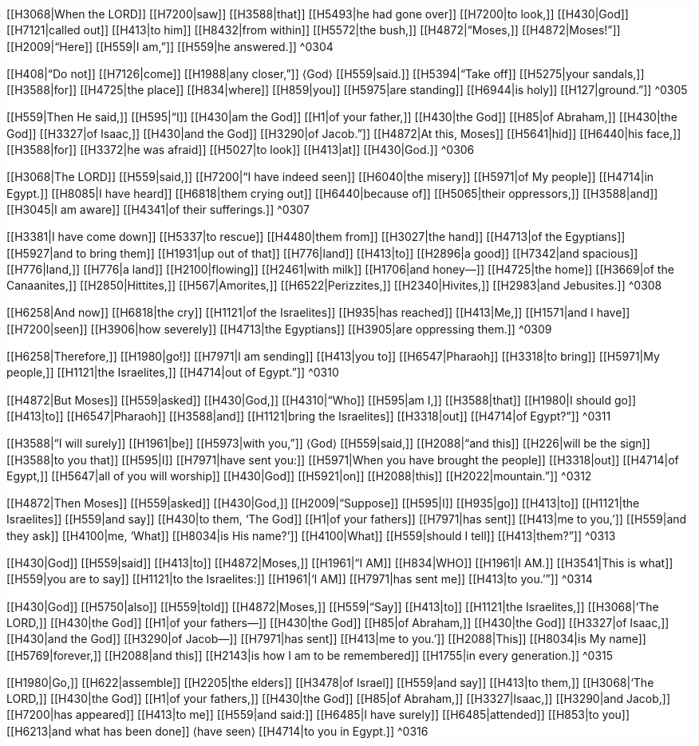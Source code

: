 [[H3068|When the LORD]] [[H7200|saw]] [[H3588|that]] [[H5493|he had gone over]] [[H7200|to look,]] [[H430|God]] [[H7121|called out]] [[H413|to him]] [[H8432|from within]] [[H5572|the bush,]] [[H4872|“Moses,]] [[H4872|Moses!”]] [[H2009|“Here]] [[H559|I am,”]] [[H559|he answered.]] ^0304

[[H408|“Do not]] [[H7126|come]] [[H1988|any closer,”]] ⟨God⟩ [[H559|said.]] [[H5394|“Take off]] [[H5275|your sandals,]] [[H3588|for]] [[H4725|the place]] [[H834|where]] [[H859|you]] [[H5975|are standing]] [[H6944|is holy]] [[H127|ground.”]] ^0305

[[H559|Then He said,]] [[H595|“I]] [[H430|am the God]] [[H1|of your father,]] [[H430|the God]] [[H85|of Abraham,]] [[H430|the God]] [[H3327|of Isaac,]] [[H430|and the God]] [[H3290|of Jacob.”]] [[H4872|At this, Moses]] [[H5641|hid]] [[H6440|his face,]] [[H3588|for]] [[H3372|he was afraid]] [[H5027|to look]] [[H413|at]] [[H430|God.]] ^0306

[[H3068|The LORD]] [[H559|said,]] [[H7200|“I have indeed seen]] [[H6040|the misery]] [[H5971|of My people]] [[H4714|in Egypt.]] [[H8085|I have heard]] [[H6818|them crying out]] [[H6440|because of]] [[H5065|their oppressors,]] [[H3588|and]] [[H3045|I am aware]] [[H4341|of their sufferings.]] ^0307

[[H3381|I have come down]] [[H5337|to rescue]] [[H4480|them from]] [[H3027|the hand]] [[H4713|of the Egyptians]] [[H5927|and to bring them]] [[H1931|up out of that]] [[H776|land]] [[H413|to]] [[H2896|a good]] [[H7342|and spacious]] [[H776|land,]] [[H776|a land]] [[H2100|flowing]] [[H2461|with milk]] [[H1706|and honey—]] [[H4725|the home]] [[H3669|of the Canaanites,]] [[H2850|Hittites,]] [[H567|Amorites,]] [[H6522|Perizzites,]] [[H2340|Hivites,]] [[H2983|and Jebusites.]] ^0308

[[H6258|And now]] [[H6818|the cry]] [[H1121|of the Israelites]] [[H935|has reached]] [[H413|Me,]] [[H1571|and I have]] [[H7200|seen]] [[H3906|how severely]] [[H4713|the Egyptians]] [[H3905|are oppressing them.]] ^0309

[[H6258|Therefore,]] [[H1980|go!]] [[H7971|I am sending]] [[H413|you to]] [[H6547|Pharaoh]] [[H3318|to bring]] [[H5971|My people,]] [[H1121|the Israelites,]] [[H4714|out of Egypt.”]] ^0310

[[H4872|But Moses]] [[H559|asked]] [[H430|God,]] [[H4310|“Who]] [[H595|am I,]] [[H3588|that]] [[H1980|I should go]] [[H413|to]] [[H6547|Pharaoh]] [[H3588|and]] [[H1121|bring the Israelites]] [[H3318|out]] [[H4714|of Egypt?”]] ^0311

[[H3588|“I will surely]] [[H1961|be]] [[H5973|with you,”]] ⟨God⟩ [[H559|said,]] [[H2088|“and this]] [[H226|will be the sign]] [[H3588|to you  that]] [[H595|I]] [[H7971|have sent you:]] [[H5971|When you have brought the people]] [[H3318|out]] [[H4714|of Egypt,]] [[H5647|all of you will worship]] [[H430|God]] [[H5921|on]] [[H2088|this]] [[H2022|mountain.”]] ^0312

[[H4872|Then Moses]] [[H559|asked]] [[H430|God,]] [[H2009|“Suppose]] [[H595|I]] [[H935|go]] [[H413|to]] [[H1121|the Israelites]] [[H559|and say]] [[H430|to them,  ‘The God]] [[H1|of your fathers]] [[H7971|has sent]] [[H413|me to you,’]] [[H559|and they ask]] [[H4100|me,  ‘What]] [[H8034|is His name?’]] [[H4100|What]] [[H559|should I tell]] [[H413|them?”]] ^0313

[[H430|God]] [[H559|said]] [[H413|to]] [[H4872|Moses,]] [[H1961|“I AM]] [[H834|WHO]] [[H1961|I AM.]] [[H3541|This is what]] [[H559|you are to say]] [[H1121|to the Israelites:]] [[H1961|‘I AM]] [[H7971|has sent me]] [[H413|to you.’”]] ^0314

[[H430|God]] [[H5750|also]] [[H559|told]] [[H4872|Moses,]] [[H559|“Say]] [[H413|to]] [[H1121|the Israelites,]] [[H3068|‘The LORD,]] [[H430|the God]] [[H1|of your fathers—]] [[H430|the God]] [[H85|of Abraham,]] [[H430|the God]] [[H3327|of Isaac,]] [[H430|and the God]] [[H3290|of Jacob—]] [[H7971|has sent]] [[H413|me to you.’]] [[H2088|This]] [[H8034|is My name]] [[H5769|forever,]] [[H2088|and this]] [[H2143|is how I am to be remembered]] [[H1755|in every generation.]] ^0315

[[H1980|Go,]] [[H622|assemble]] [[H2205|the elders]] [[H3478|of Israel]] [[H559|and say]] [[H413|to them,]] [[H3068|‘The LORD,]] [[H430|the God]] [[H1|of your fathers,]] [[H430|the God]] [[H85|of Abraham,]] [[H3327|Isaac,]] [[H3290|and Jacob,]] [[H7200|has appeared]] [[H413|to me]] [[H559|and said:]] [[H6485|I have surely]] [[H6485|attended]] [[H853|to you]] [[H6213|and what has been done]] ⟨have seen⟩ [[H4714|to you  in Egypt.]] ^0316

